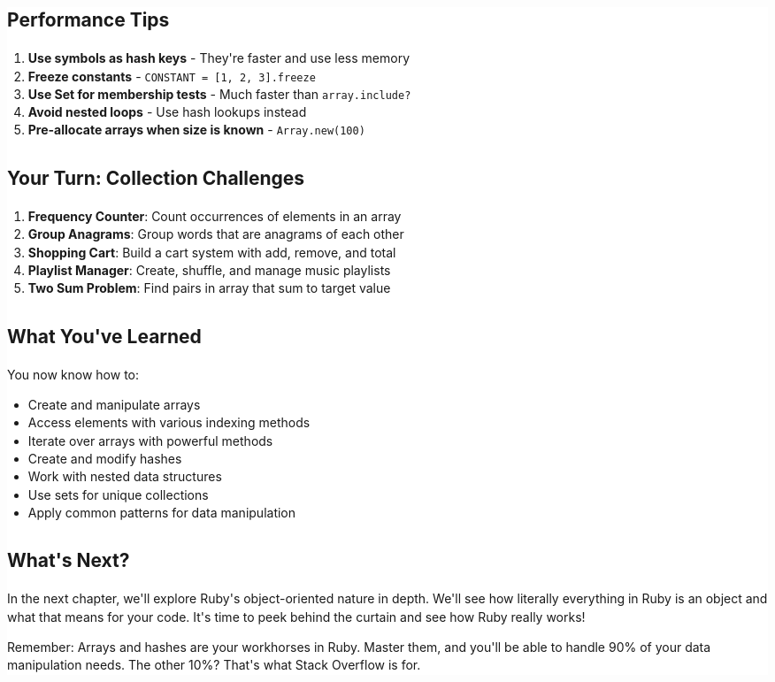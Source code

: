 ## Performance Tips

1. **Use symbols as hash keys** - They're faster and use less memory
2. **Freeze constants** - `CONSTANT = [1, 2, 3].freeze`
3. **Use Set for membership tests** - Much faster than `array.include?`
4. **Avoid nested loops** - Use hash lookups instead
5. **Pre-allocate arrays when size is known** - `Array.new(100)`

## Your Turn: Collection Challenges

1. **Frequency Counter**: Count occurrences of elements in an array
2. **Group Anagrams**: Group words that are anagrams of each other
3. **Shopping Cart**: Build a cart system with add, remove, and total
4. **Playlist Manager**: Create, shuffle, and manage music playlists
5. **Two Sum Problem**: Find pairs in array that sum to target value

## What You've Learned

You now know how to:
- Create and manipulate arrays
- Access elements with various indexing methods
- Iterate over arrays with powerful methods
- Create and modify hashes
- Work with nested data structures
- Use sets for unique collections
- Apply common patterns for data manipulation

## What's Next?

In the next chapter, we'll explore Ruby's object-oriented nature in depth. We'll see how literally everything in Ruby is an object and what that means for your code. It's time to peek behind the curtain and see how Ruby really works!

Remember: Arrays and hashes are your workhorses in Ruby. Master them, and you'll be able to handle 90% of your data manipulation needs. The other 10%? That's what Stack Overflow is for.